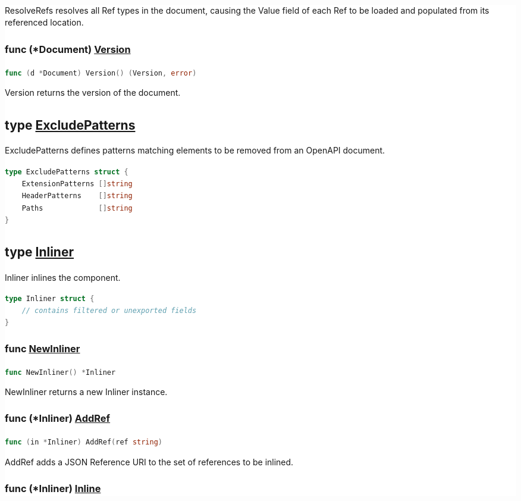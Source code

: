 ResolveRefs resolves all Ref types in the document\, causing the Value field of each Ref to be loaded and populated from its referenced location\.

### func \(\*Document\) [Version](<https://github.com/snyk/vervet/blob/main/document.go#L196>)

```go
func (d *Document) Version() (Version, error)
```

Version returns the version of the document\.

## type [ExcludePatterns](<https://github.com/snyk/vervet/blob/main/remove_elements.go#L13-L17>)

ExcludePatterns defines patterns matching elements to be removed from an OpenAPI document\.

```go
type ExcludePatterns struct {
    ExtensionPatterns []string
    HeaderPatterns    []string
    Paths             []string
}
```

## type [Inliner](<https://github.com/snyk/vervet/blob/main/inliner.go#L11-L13>)

Inliner inlines the component\.

```go
type Inliner struct {
    // contains filtered or unexported fields
}
```

### func [NewInliner](<https://github.com/snyk/vervet/blob/main/inliner.go#L16>)

```go
func NewInliner() *Inliner
```

NewInliner returns a new Inliner instance\.

### func \(\*Inliner\) [AddRef](<https://github.com/snyk/vervet/blob/main/inliner.go#L21>)

```go
func (in *Inliner) AddRef(ref string)
```

AddRef adds a JSON Reference URI to the set of references to be inlined\.

### func \(\*Inliner\) [Inline](<https://github.com/snyk/vervet/blob/main/inliner.go#L27>)
